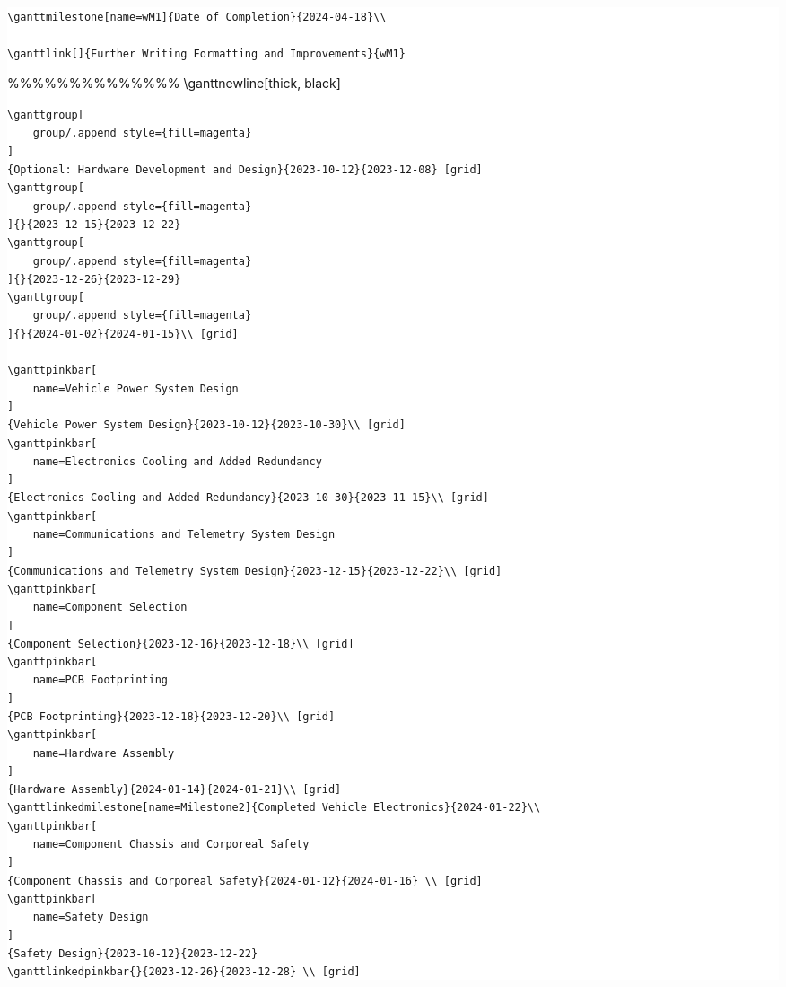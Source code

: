     \ganttmilestone[name=wM1]{Date of Completion}{2024-04-18}\\

    \ganttlink[]{Further Writing Formatting and Improvements}{wM1}


%%%%%%%%%%%%%%
\ganttnewline[thick, black]

    \ganttgroup[
        group/.append style={fill=magenta}
    ]
    {Optional: Hardware Development and Design}{2023-10-12}{2023-12-08} [grid]
    \ganttgroup[
        group/.append style={fill=magenta}
    ]{}{2023-12-15}{2023-12-22}
    \ganttgroup[
        group/.append style={fill=magenta}
    ]{}{2023-12-26}{2023-12-29}
    \ganttgroup[
        group/.append style={fill=magenta}
    ]{}{2024-01-02}{2024-01-15}\\ [grid]

    \ganttpinkbar[
        name=Vehicle Power System Design
    ]
    {Vehicle Power System Design}{2023-10-12}{2023-10-30}\\ [grid]
    \ganttpinkbar[
        name=Electronics Cooling and Added Redundancy
    ]
    {Electronics Cooling and Added Redundancy}{2023-10-30}{2023-11-15}\\ [grid]
    \ganttpinkbar[
        name=Communications and Telemetry System Design
    ]
    {Communications and Telemetry System Design}{2023-12-15}{2023-12-22}\\ [grid]
    \ganttpinkbar[
        name=Component Selection
    ]
    {Component Selection}{2023-12-16}{2023-12-18}\\ [grid]
    \ganttpinkbar[
        name=PCB Footprinting
    ]
    {PCB Footprinting}{2023-12-18}{2023-12-20}\\ [grid]
    \ganttpinkbar[
        name=Hardware Assembly
    ]
    {Hardware Assembly}{2024-01-14}{2024-01-21}\\ [grid]
    \ganttlinkedmilestone[name=Milestone2]{Completed Vehicle Electronics}{2024-01-22}\\
    \ganttpinkbar[
        name=Component Chassis and Corporeal Safety
    ]
    {Component Chassis and Corporeal Safety}{2024-01-12}{2024-01-16} \\ [grid]
    \ganttpinkbar[
        name=Safety Design
    ]
    {Safety Design}{2023-10-12}{2023-12-22}
    \ganttlinkedpinkbar{}{2023-12-26}{2023-12-28} \\ [grid]
